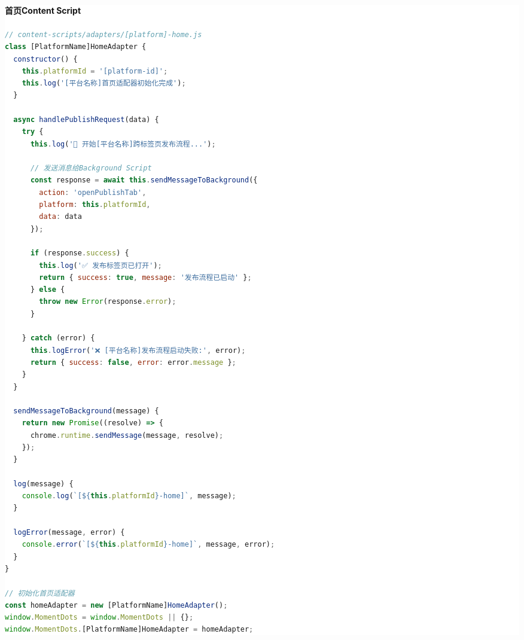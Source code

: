#### 首页Content Script

```javascript
// content-scripts/adapters/[platform]-home.js
class [PlatformName]HomeAdapter {
  constructor() {
    this.platformId = '[platform-id]';
    this.log('[平台名称]首页适配器初始化完成');
  }

  async handlePublishRequest(data) {
    try {
      this.log('🚀 开始[平台名称]跨标签页发布流程...');

      // 发送消息给Background Script
      const response = await this.sendMessageToBackground({
        action: 'openPublishTab',
        platform: this.platformId,
        data: data
      });

      if (response.success) {
        this.log('✅ 发布标签页已打开');
        return { success: true, message: '发布流程已启动' };
      } else {
        throw new Error(response.error);
      }

    } catch (error) {
      this.logError('❌ [平台名称]发布流程启动失败:', error);
      return { success: false, error: error.message };
    }
  }

  sendMessageToBackground(message) {
    return new Promise((resolve) => {
      chrome.runtime.sendMessage(message, resolve);
    });
  }

  log(message) {
    console.log(`[${this.platformId}-home]`, message);
  }

  logError(message, error) {
    console.error(`[${this.platformId}-home]`, message, error);
  }
}

// 初始化首页适配器
const homeAdapter = new [PlatformName]HomeAdapter();
window.MomentDots = window.MomentDots || {};
window.MomentDots.[PlatformName]HomeAdapter = homeAdapter;
```
